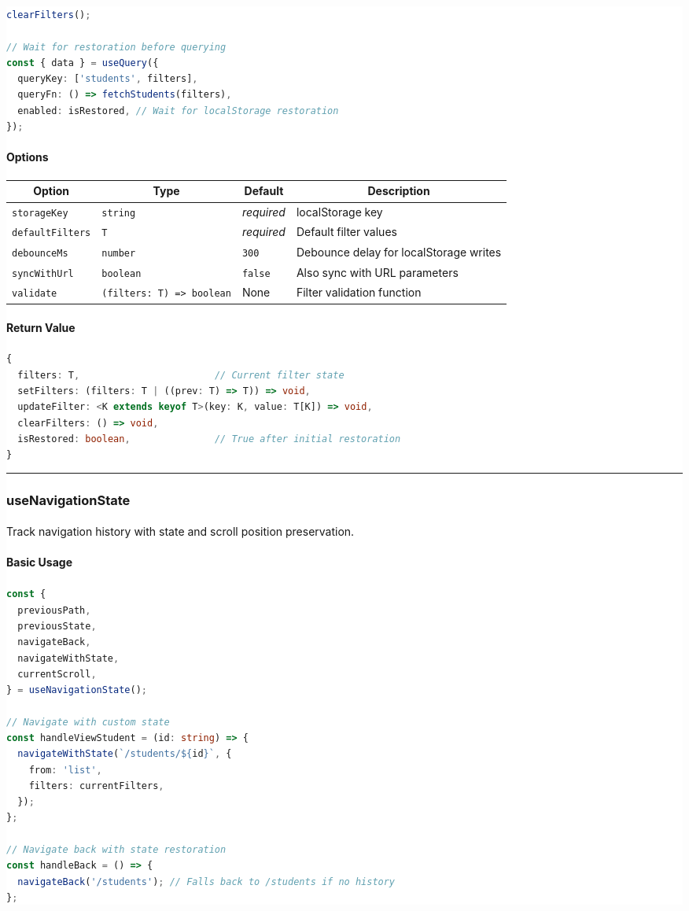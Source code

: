```typescript
clearFilters();

// Wait for restoration before querying
const { data } = useQuery({
  queryKey: ['students', filters],
  queryFn: () => fetchStudents(filters),
  enabled: isRestored, // Wait for localStorage restoration
});
```

#### Options

| Option | Type | Default | Description |
|--------|------|---------|-------------|
| `storageKey` | `string` | *required* | localStorage key |
| `defaultFilters` | `T` | *required* | Default filter values |
| `debounceMs` | `number` | `300` | Debounce delay for localStorage writes |
| `syncWithUrl` | `boolean` | `false` | Also sync with URL parameters |
| `validate` | `(filters: T) => boolean` | None | Filter validation function |

#### Return Value

```typescript
{
  filters: T,                        // Current filter state
  setFilters: (filters: T | ((prev: T) => T)) => void,
  updateFilter: <K extends keyof T>(key: K, value: T[K]) => void,
  clearFilters: () => void,
  isRestored: boolean,               // True after initial restoration
}
```

---

### useNavigationState

Track navigation history with state and scroll position preservation.

#### Basic Usage

```typescript
const {
  previousPath,
  previousState,
  navigateBack,
  navigateWithState,
  currentScroll,
} = useNavigationState();

// Navigate with custom state
const handleViewStudent = (id: string) => {
  navigateWithState(`/students/${id}`, {
    from: 'list',
    filters: currentFilters,
  });
};

// Navigate back with state restoration
const handleBack = () => {
  navigateBack('/students'); // Falls back to /students if no history
};

```